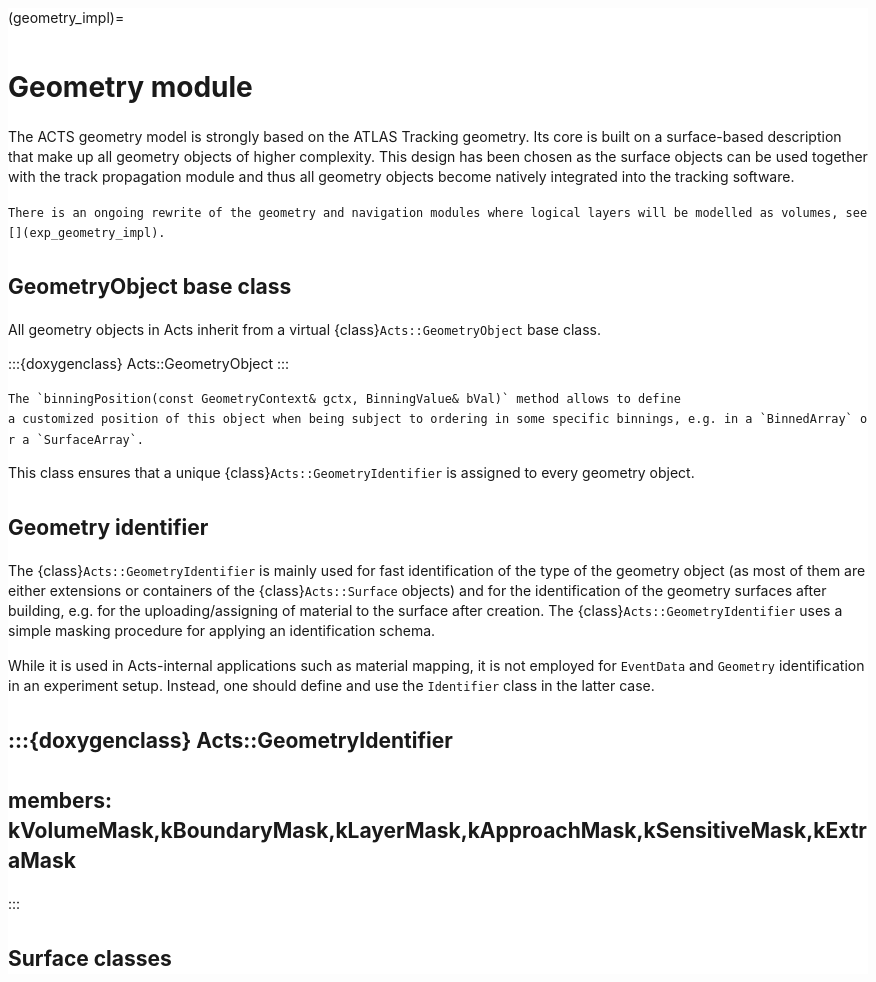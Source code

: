 (geometry_impl)=
# Geometry module

The ACTS geometry model is strongly based on the ATLAS Tracking geometry. Its
core is built on a surface-based description that make up all geometry objects
of higher complexity. This design has been chosen as the surface objects can be
used together with the track propagation module and thus all geometry objects
become natively integrated into the tracking software.

```{note}
There is an ongoing rewrite of the geometry and navigation modules where logical layers will be modelled as volumes, see [](exp_geometry_impl).

```

## GeometryObject base class

All geometry objects in Acts inherit from a virtual {class}`Acts::GeometryObject` base class.

:::{doxygenclass} Acts::GeometryObject
:::


```{note}
The `binningPosition(const GeometryContext& gctx, BinningValue& bVal)` method allows to define 
a customized position of this object when being subject to ordering in some specific binnings, e.g. in a `BinnedArray` or a `SurfaceArray`.
```

This class ensures that a unique {class}`Acts::GeometryIdentifier` is assigned to every geometry
object. 

## Geometry identifier

The {class}`Acts::GeometryIdentifier` is mainly used for fast identification of the type of
the geometry object (as most of them are either extensions or containers of the
{class}`Acts::Surface` objects) and for the identification of the geometry surfaces after
building, e.g. for the uploading/assigning of material to the surface after
creation. The {class}`Acts::GeometryIdentifier` uses a simple masking procedure for applying an
identification schema.

While it is used in Acts-internal applications such as material mapping, it is not employed for
`EventData` and `Geometry` identification in an experiment setup. Instead, one should define and use the
`Identifier` class in the latter case.

:::{doxygenclass} Acts::GeometryIdentifier
---
members: kVolumeMask,kBoundaryMask,kLayerMask,kApproachMask,kSensitiveMask,kExtraMask
---
:::


## Surface classes
